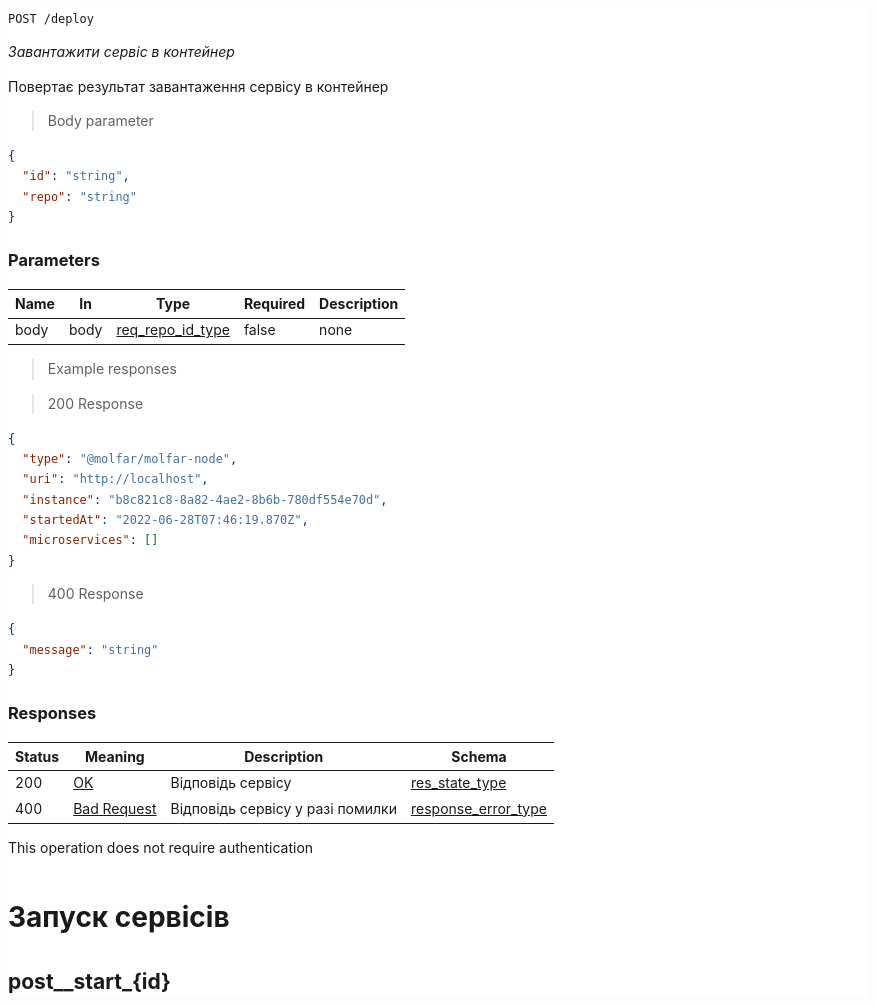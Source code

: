 `POST /deploy`

*Завантажити сервіс в контейнер*

Повертає результат завантаження сервісу в контейнер

> Body parameter

```json
{
  "id": "string",
  "repo": "string"
}
```

<h3 id="post__deploy-parameters">Parameters</h3>

|Name|In|Type|Required|Description|
|---|---|---|---|---|
|body|body|[req_repo_id_type](#schemareq_repo_id_type)|false|none|

> Example responses

> 200 Response

```json
{
  "type": "@molfar/molfar-node",
  "uri": "http://localhost",
  "instance": "b8c821c8-8a82-4ae2-8b6b-780df554e70d",
  "startedAt": "2022-06-28T07:46:19.870Z",
  "microservices": []
}
```

> 400 Response

```json
{
  "message": "string"
}
```

<h3 id="post__deploy-responses">Responses</h3>

|Status|Meaning|Description|Schema|
|---|---|---|---|
|200|[OK](https://tools.ietf.org/html/rfc7231#section-6.3.1)|Відповідь сервісу|[res_state_type](#schemares_state_type)|
|400|[Bad Request](https://tools.ietf.org/html/rfc7231#section-6.5.1)|Відповідь сервісу у разі помилки|[response_error_type](#schemaresponse_error_type)|

<aside class="success">
This operation does not require authentication
</aside>

<h1 id="molfar-node-restfull---">Запуск сервісів</h1>

## post__start_{id}
